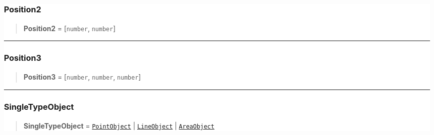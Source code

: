 ### Position2

> **Position2** = \[`number`, `number`]

---

### Position3

> **Position3** = \[`number`, `number`, `number`]

---

### SingleTypeObject

> **SingleTypeObject** = [`PointObject`](#pointobject) | [`LineObject`](#lineobject) | [`AreaObject`](#areaobject)
